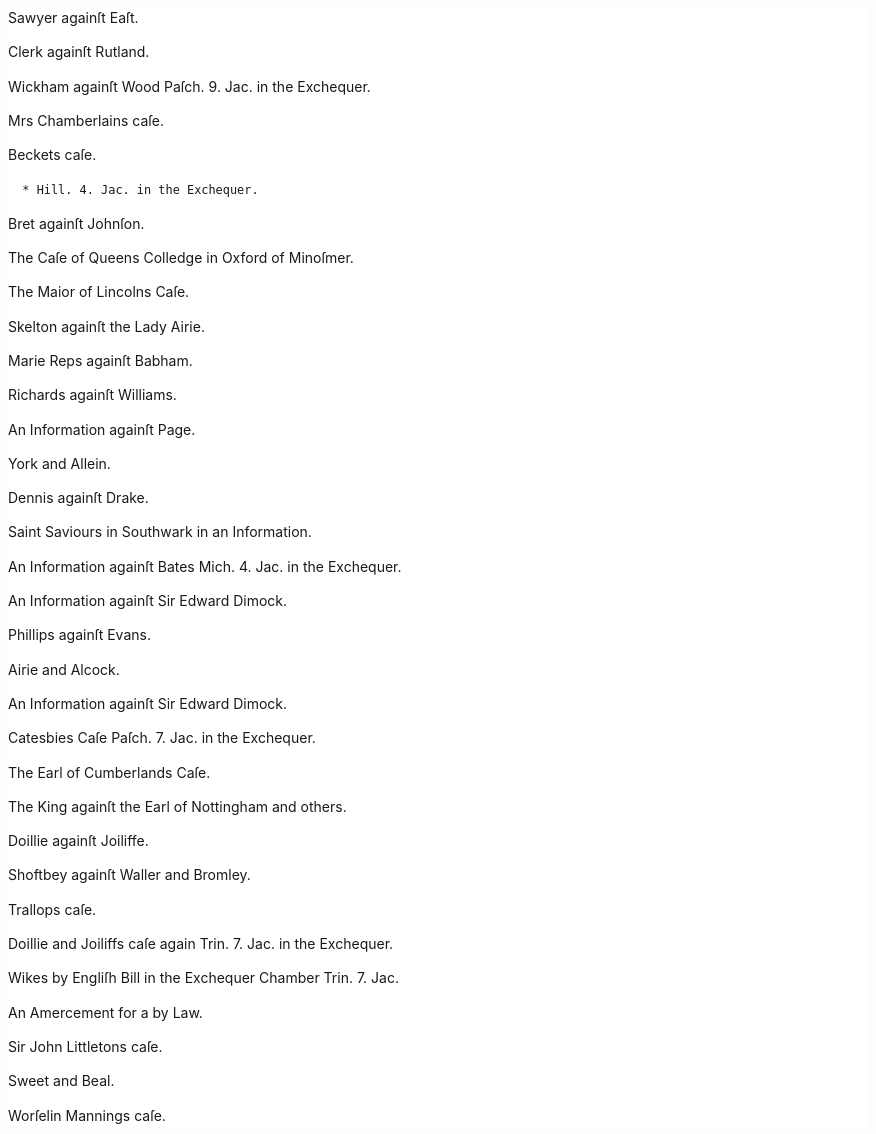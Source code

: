 Sawyer againſt Eaſt.

Clerk againſt Rutland.

Wickham againſt Wood Paſch. 9. Jac. in the Exchequer.

Mrs Chamberlains caſe.

Beckets caſe.

      * Hill. 4. Jac. in the Exchequer.

Bret againſt Johnſon.

The Caſe of Queens Colledge in Oxford of Minoſmer.

The Maior of Lincolns Caſe.

Skelton againſt the Lady Airie.

Marie Reps againſt Babham.

 Richards againſt Williams.

An Information againſt Page.

York and Allein.

Dennis againſt Drake.

Saint Saviours in Southwark in an Information.

An Information againſt Bates Mich. 4. Jac. in the Exchequer.

An Information againſt Sir Edward Dimock.

Phillips againſt Evans.

Airie and Alcock.

An Information againſt Sir Edward Dimock.

Catesbies Caſe Paſch. 7. Jac. in the Exchequer.

The Earl of Cumberlands Caſe.

The King againſt the Earl of Nottingham and others.

Doillie againſt Joiliffe.

Shoftbey againſt Waller and Bromley.

Trallops caſe.

Doillie and Joiliffs caſe again Trin. 7. Jac. in the Exchequer.

Wikes by Engliſh Bill in the Exchequer Chamber Trin. 7. Jac.

An Amercement for a by Law.

Sir John Littletons caſe.

Sweet and Beal.

Worſelin Mannings caſe.
